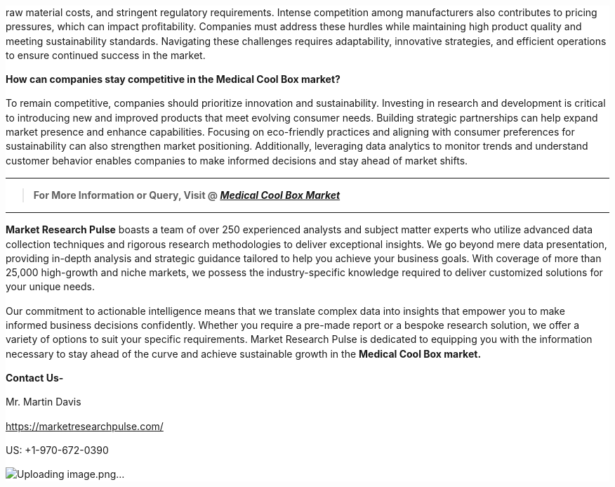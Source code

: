 raw material costs, and stringent regulatory requirements. Intense competition among manufacturers also contributes to pricing pressures, which can impact profitability. Companies must address these hurdles while maintaining high product quality and meeting sustainability standards. Navigating these challenges requires adaptability, innovative strategies, and efficient operations to ensure continued success in the market.</p><p><strong>How can companies stay competitive in the Medical Cool Box market?</strong></p><p>To remain competitive, companies should prioritize innovation and sustainability. Investing in research and development is critical to introducing new and improved products that meet evolving consumer needs. Building strategic partnerships can help expand market presence and enhance capabilities. Focusing on eco-friendly practices and aligning with consumer preferences for sustainability can also strengthen market positioning. Additionally, leveraging data analytics to monitor trends and understand customer behavior enables companies to make informed decisions and stay ahead of market shifts.</p><hr /><blockquote><p><strong>For More Information or Query, Visit @&nbsp;<em><a href="https://marketresearchpulse.com/report/25362/medical-cool-box-market?utm_source=Linkedin&utm_medium=027">Medical Cool Box Market</a></em></strong></p></blockquote><hr /><p><strong>Market Research Pulse</strong> boasts a team of over 250 experienced analysts and subject matter experts who utilize advanced data collection techniques and rigorous research methodologies to deliver exceptional insights. We go beyond mere data presentation, providing in-depth analysis and strategic guidance tailored to help you achieve your business goals. With coverage of more than 25,000 high-growth and niche markets, we possess the industry-specific knowledge required to deliver customized solutions for your unique needs.</p><p>Our commitment to actionable intelligence means that we translate complex data into insights that empower you to make informed business decisions confidently. Whether you require a pre-made report or a bespoke research solution, we offer a variety of options to suit your specific requirements. Market Research Pulse is dedicated to equipping you with the information necessary to stay ahead of the curve and achieve sustainable growth in the <strong>Medical Cool Box market.</strong></p><p><strong>Contact Us-</strong></p><p>Mr. Martin Davis</p><p>https://marketresearchpulse.com/</p><p>US: +1-970-672-0390</p>
![Uploading image.png…]()
